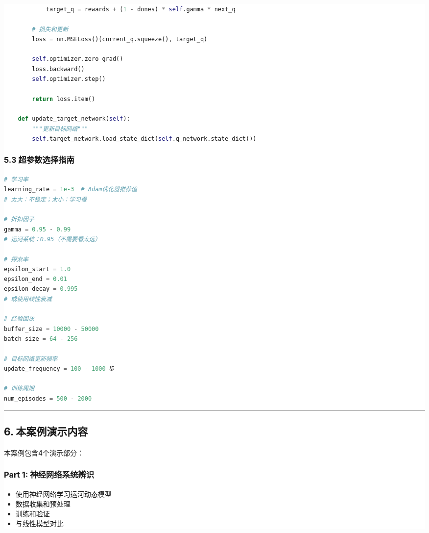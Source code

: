 ```python
            target_q = rewards + (1 - dones) * self.gamma * next_q

        # 损失和更新
        loss = nn.MSELoss()(current_q.squeeze(), target_q)

        self.optimizer.zero_grad()
        loss.backward()
        self.optimizer.step()

        return loss.item()

    def update_target_network(self):
        """更新目标网络"""
        self.target_network.load_state_dict(self.q_network.state_dict())
```

### 5.3 超参数选择指南

```python
# 学习率
learning_rate = 1e-3  # Adam优化器推荐值
# 太大：不稳定；太小：学习慢

# 折扣因子
gamma = 0.95 - 0.99
# 运河系统：0.95（不需要看太远）

# 探索率
epsilon_start = 1.0
epsilon_end = 0.01
epsilon_decay = 0.995
# 或使用线性衰减

# 经验回放
buffer_size = 10000 - 50000
batch_size = 64 - 256

# 目标网络更新频率
update_frequency = 100 - 1000 步

# 训练周期
num_episodes = 500 - 2000
```

---

## 6. 本案例演示内容

本案例包含4个演示部分：

### Part 1: 神经网络系统辨识
- 使用神经网络学习运河动态模型
- 数据收集和预处理
- 训练和验证
- 与线性模型对比
